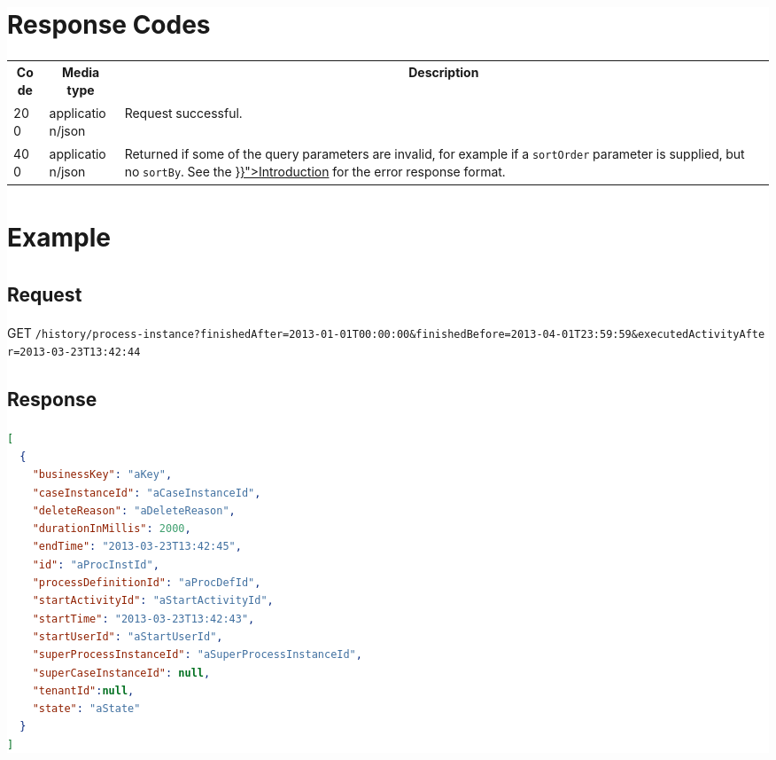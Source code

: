 
# Response Codes

<table class="table table-striped">
  <tr>
    <th>Code</th>
    <th>Media type</th>
    <th>Description</th>
  </tr>
  <tr>
    <td>200</td>
    <td>application/json</td>
    <td>Request successful.</td>
  </tr>
  <tr>
    <td>400</td>
    <td>application/json</td>
    <td>Returned if some of the query parameters are invalid, for example if a <code>sortOrder</code> parameter is supplied, but no <code>sortBy</code>. See the <a href="{{< relref "reference/rest/overview/index.md#error-handling" >}}">Introduction</a> for the error response format.</td>
  </tr>
</table>


# Example

## Request

GET `/history/process-instance?finishedAfter=2013-01-01T00:00:00&finishedBefore=2013-04-01T23:59:59&executedActivityAfter=2013-03-23T13:42:44`

## Response

```json
[
  {
    "businessKey": "aKey",
    "caseInstanceId": "aCaseInstanceId",
    "deleteReason": "aDeleteReason",
    "durationInMillis": 2000,
    "endTime": "2013-03-23T13:42:45",
    "id": "aProcInstId",
    "processDefinitionId": "aProcDefId",
    "startActivityId": "aStartActivityId",
    "startTime": "2013-03-23T13:42:43",
    "startUserId": "aStartUserId",
    "superProcessInstanceId": "aSuperProcessInstanceId",
    "superCaseInstanceId": null,
    "tenantId":null,
    "state": "aState"
  }
]
```
